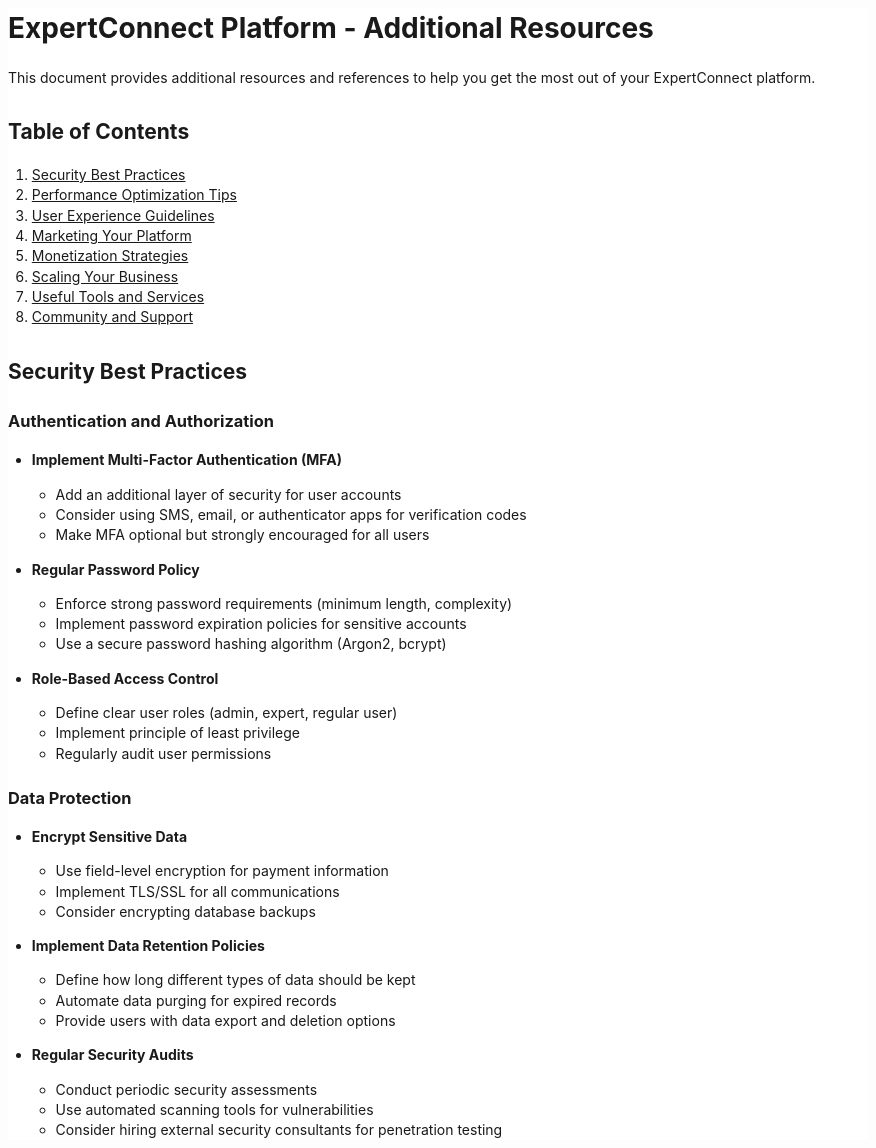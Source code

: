 # ExpertConnect Platform - Additional Resources

This document provides additional resources and references to help you get the most out of your ExpertConnect platform.

## Table of Contents

1. [Security Best Practices](#security-best-practices)
2. [Performance Optimization Tips](#performance-optimization-tips)
3. [User Experience Guidelines](#user-experience-guidelines)
4. [Marketing Your Platform](#marketing-your-platform)
5. [Monetization Strategies](#monetization-strategies)
6. [Scaling Your Business](#scaling-your-business)
7. [Useful Tools and Services](#useful-tools-and-services)
8. [Community and Support](#community-and-support)

## Security Best Practices

### Authentication and Authorization

- **Implement Multi-Factor Authentication (MFA)**
  - Add an additional layer of security for user accounts
  - Consider using SMS, email, or authenticator apps for verification codes
  - Make MFA optional but strongly encouraged for all users

- **Regular Password Policy**
  - Enforce strong password requirements (minimum length, complexity)
  - Implement password expiration policies for sensitive accounts
  - Use a secure password hashing algorithm (Argon2, bcrypt)

- **Role-Based Access Control**
  - Define clear user roles (admin, expert, regular user)
  - Implement principle of least privilege
  - Regularly audit user permissions

### Data Protection

- **Encrypt Sensitive Data**
  - Use field-level encryption for payment information
  - Implement TLS/SSL for all communications
  - Consider encrypting database backups

- **Implement Data Retention Policies**
  - Define how long different types of data should be kept
  - Automate data purging for expired records
  - Provide users with data export and deletion options

- **Regular Security Audits**
  - Conduct periodic security assessments
  - Use automated scanning tools for vulnerabilities
  - Consider hiring external security consultants for penetration testing
